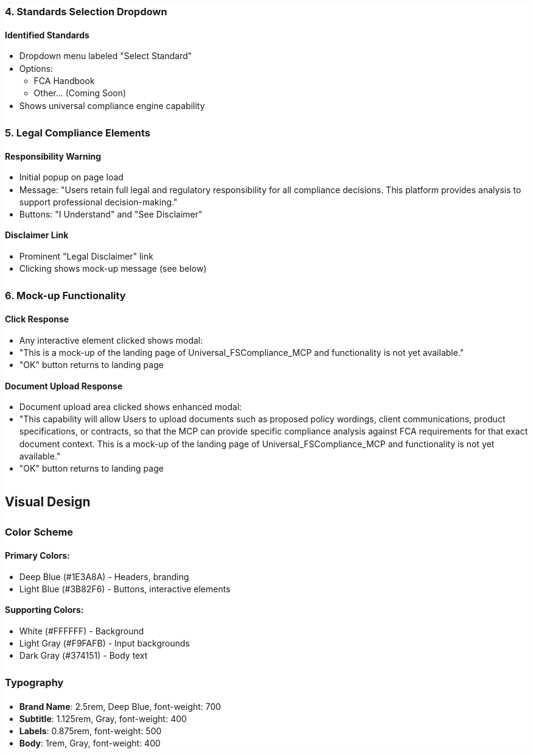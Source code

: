 ### 4. Standards Selection Dropdown
**Identified Standards**
- Dropdown menu labeled "Select Standard"
- Options:
  - FCA Handbook
  - Other... (Coming Soon)
- Shows universal compliance engine capability

### 5. Legal Compliance Elements
**Responsibility Warning**
- Initial popup on page load
- Message: "Users retain full legal and regulatory responsibility for all compliance decisions. This platform provides analysis to support professional decision-making."
- Buttons: "I Understand" and "See Disclaimer"

**Disclaimer Link**
- Prominent "Legal Disclaimer" link
- Clicking shows mock-up message (see below)

### 6. Mock-up Functionality
**Click Response**
- Any interactive element clicked shows modal:
- "This is a mock-up of the landing page of Universal_FSCompliance_MCP and functionality is not yet available."
- "OK" button returns to landing page

**Document Upload Response**
- Document upload area clicked shows enhanced modal:
- "This capability will allow Users to upload documents such as proposed policy wordings, client communications, product specifications, or contracts, so that the MCP can provide specific compliance analysis against FCA requirements for that exact document context. This is a mock-up of the landing page of Universal_FSCompliance_MCP and functionality is not yet available."
- "OK" button returns to landing page

## Visual Design

### Color Scheme
**Primary Colors:**
- Deep Blue (#1E3A8A) - Headers, branding
- Light Blue (#3B82F6) - Buttons, interactive elements

**Supporting Colors:**
- White (#FFFFFF) - Background
- Light Gray (#F9FAFB) - Input backgrounds
- Dark Gray (#374151) - Body text

### Typography
- **Brand Name**: 2.5rem, Deep Blue, font-weight: 700
- **Subtitle**: 1.125rem, Gray, font-weight: 400
- **Labels**: 0.875rem, font-weight: 500
- **Body**: 1rem, Gray, font-weight: 400
